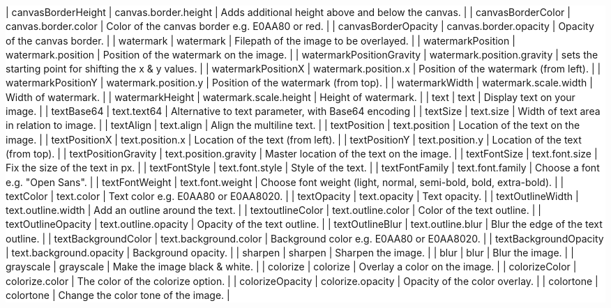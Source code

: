 | canvasBorderHeight       | canvas.border.height       | Adds additional height above and below the canvas.                                                    |
| canvasBorderColor        | canvas.border.color        | Color of the canvas border e.g. E0AA80 or red.                                                        |
| canvasBorderOpacity      | canvas.border.opacity      | Opacity of the canvas border.                                                                         |
| watermark                | watermark                  | Filepath of the image to be overlayed.                                                                |
| watermarkPosition        | watermark.position         | Position of the watermark on the image.                                                               |
| watermarkPositionGravity | watermark.position.gravity | sets the starting point for shifting the x & y values.                                                |
| watermarkPositionX       | watermark.position.x       | Position of the watermark (from left).                                                                |
| watermarkPositionY       | watermark.position.y       | Position of the watermark (from top).                                                                 |
| watermarkWidth           | watermark.scale.width      | Width of watermark.                                                                                   |
| watermarkHeight          | watermark.scale.height     | Height of watermark.                                                                                  |
| text                     | text                       | Display text on your image.                                                                           |
| textBase64               | text.text64                | Alternative to text parameter, with Base64 encoding                                                   |
| textSize                 | text.size                  | Width of text area in relation to image.                                                              |
| textAlign                | text.align                 | Align the multiline text.                                                                             |
| textPosition             | text.position              | Location of the text on the image.                                                                    |
| textPositionX            | text.position.x            | Location of the text (from left).                                                                     |
| textPositionY            | text.position.y            | Location of the text (from top).                                                                      |
| textPositionGravity      | text.position.gravity      | Master location of the text on the image.                                                             |
| textFontSize             | text.font.size             | Fix the size of the text in px.                                                                       |
| textFontStyle            | text.font.style            | Style of the text.                                                                                    |
| textFontFamily           | text.font.family           | Choose a font e.g. "Open Sans".                                                                       |
| textFontWeight           | text.font.weight           | Choose font weight (light, normal, semi-bold, bold, extra-bold).                                      |
| textColor                | text.color                 | Text color e.g. E0AA80 or E0AA8020.                                                                   |
| textOpacity              | text.opacity               | Text opacity.                                                                                         |
| textOutlineWidth         | text.outline.width         | Add an outline around the text.                                                                       |
| textoutlineColor         | text.outline.color         | Color of the text outline.                                                                            |
| textOutlineOpacity       | text.outline.opacity       | Opacity of the text outline.                                                                          |
| textOutlineBlur          | text.outline.blur          | Blur the edge of the text outline.                                                                    |
| textBackgroundColor      | text.background.color      | Background color e.g. E0AA80 or E0AA8020.                                                             |
| textBackgroundOpacity    | text.background.opacity    | Background opacity.                                                                                   |
| sharpen                  | sharpen                    | Sharpen the image.                                                                                    |
| blur                     | blur                       | Blur the image.                                                                                       |
| grayscale                | grayscale                  | Make the image black & white.                                                                         |
| colorize                 | colorize                   | Overlay a color on the image.                                                                         |
| colorizeColor            | colorize.color             | The color of the colorize option.                                                                     |
| colorizeOpacity          | colorize.opacity           | Opacity of the color overlay.                                                                         |
| colortone                | colortone                  | Change the color tone of the image.                                                                   | 